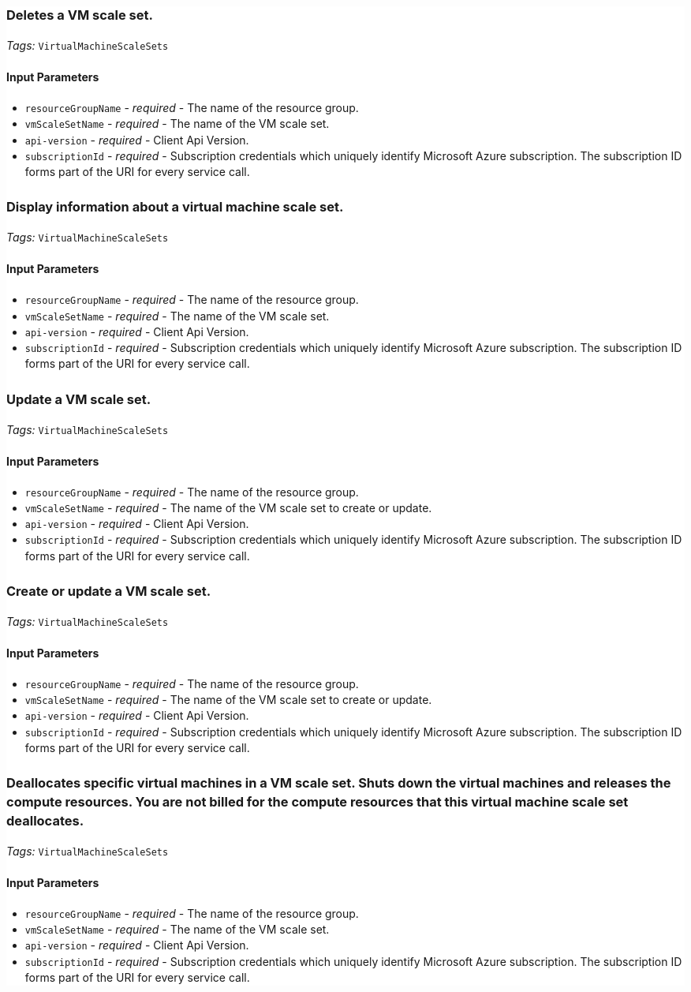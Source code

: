 ### Deletes a VM scale set.

*Tags:* `VirtualMachineScaleSets`

#### Input Parameters
* `resourceGroupName` - _required_ - The name of the resource group.
* `vmScaleSetName` - _required_ - The name of the VM scale set.
* `api-version` - _required_ - Client Api Version.
* `subscriptionId` - _required_ - Subscription credentials which uniquely identify Microsoft Azure subscription. The subscription ID forms part of the URI for every service call.

### Display information about a virtual machine scale set.

*Tags:* `VirtualMachineScaleSets`

#### Input Parameters
* `resourceGroupName` - _required_ - The name of the resource group.
* `vmScaleSetName` - _required_ - The name of the VM scale set.
* `api-version` - _required_ - Client Api Version.
* `subscriptionId` - _required_ - Subscription credentials which uniquely identify Microsoft Azure subscription. The subscription ID forms part of the URI for every service call.

### Update a VM scale set.

*Tags:* `VirtualMachineScaleSets`

#### Input Parameters
* `resourceGroupName` - _required_ - The name of the resource group.
* `vmScaleSetName` - _required_ - The name of the VM scale set to create or update.
* `api-version` - _required_ - Client Api Version.
* `subscriptionId` - _required_ - Subscription credentials which uniquely identify Microsoft Azure subscription. The subscription ID forms part of the URI for every service call.

### Create or update a VM scale set.

*Tags:* `VirtualMachineScaleSets`

#### Input Parameters
* `resourceGroupName` - _required_ - The name of the resource group.
* `vmScaleSetName` - _required_ - The name of the VM scale set to create or update.
* `api-version` - _required_ - Client Api Version.
* `subscriptionId` - _required_ - Subscription credentials which uniquely identify Microsoft Azure subscription. The subscription ID forms part of the URI for every service call.

### Deallocates specific virtual machines in a VM scale set. Shuts down the virtual machines and releases the compute resources. You are not billed for the compute resources that this virtual machine scale set deallocates.

*Tags:* `VirtualMachineScaleSets`

#### Input Parameters
* `resourceGroupName` - _required_ - The name of the resource group.
* `vmScaleSetName` - _required_ - The name of the VM scale set.
* `api-version` - _required_ - Client Api Version.
* `subscriptionId` - _required_ - Subscription credentials which uniquely identify Microsoft Azure subscription. The subscription ID forms part of the URI for every service call.
